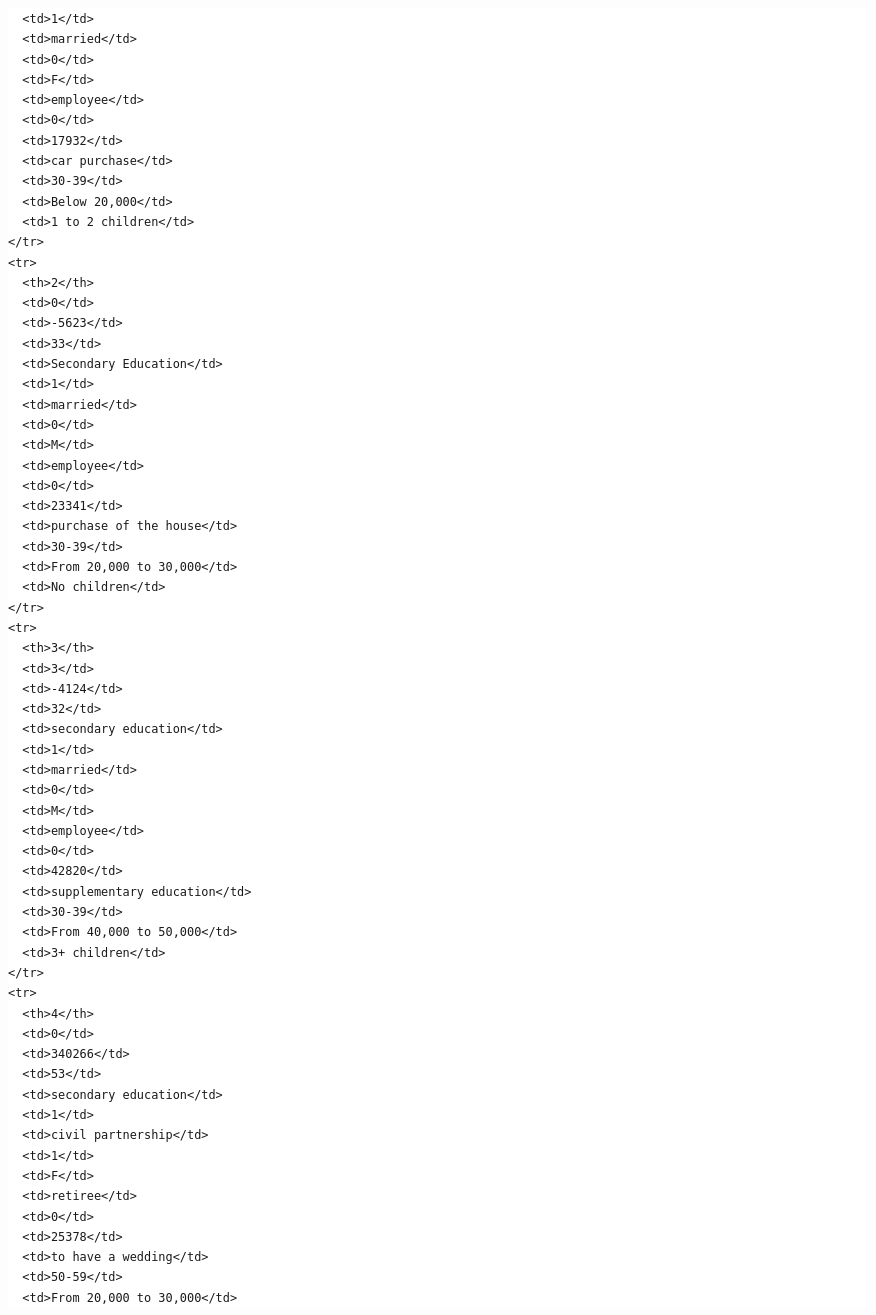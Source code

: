       <td>1</td>
      <td>married</td>
      <td>0</td>
      <td>F</td>
      <td>employee</td>
      <td>0</td>
      <td>17932</td>
      <td>car purchase</td>
      <td>30-39</td>
      <td>Below 20,000</td>
      <td>1 to 2 children</td>
    </tr>
    <tr>
      <th>2</th>
      <td>0</td>
      <td>-5623</td>
      <td>33</td>
      <td>Secondary Education</td>
      <td>1</td>
      <td>married</td>
      <td>0</td>
      <td>M</td>
      <td>employee</td>
      <td>0</td>
      <td>23341</td>
      <td>purchase of the house</td>
      <td>30-39</td>
      <td>From 20,000 to 30,000</td>
      <td>No children</td>
    </tr>
    <tr>
      <th>3</th>
      <td>3</td>
      <td>-4124</td>
      <td>32</td>
      <td>secondary education</td>
      <td>1</td>
      <td>married</td>
      <td>0</td>
      <td>M</td>
      <td>employee</td>
      <td>0</td>
      <td>42820</td>
      <td>supplementary education</td>
      <td>30-39</td>
      <td>From 40,000 to 50,000</td>
      <td>3+ children</td>
    </tr>
    <tr>
      <th>4</th>
      <td>0</td>
      <td>340266</td>
      <td>53</td>
      <td>secondary education</td>
      <td>1</td>
      <td>civil partnership</td>
      <td>1</td>
      <td>F</td>
      <td>retiree</td>
      <td>0</td>
      <td>25378</td>
      <td>to have a wedding</td>
      <td>50-59</td>
      <td>From 20,000 to 30,000</td>